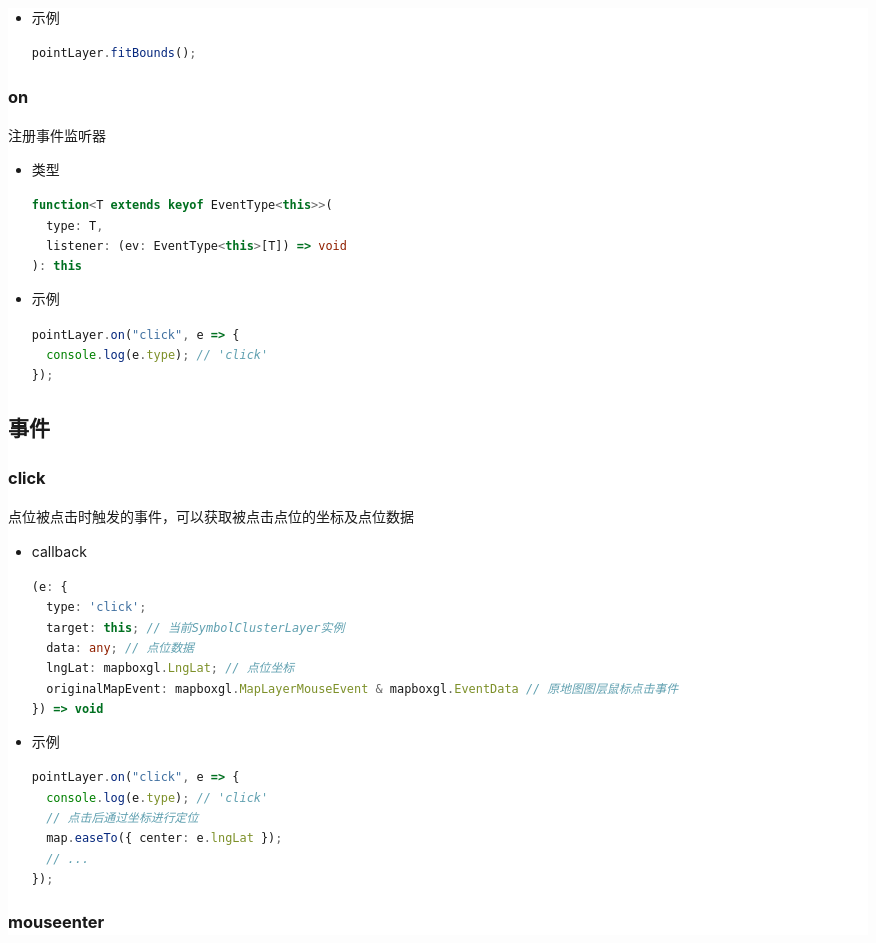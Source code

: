 - 示例

  ```ts
  pointLayer.fitBounds();
  ```

### on

注册事件监听器

- 类型

  ```ts
  function<T extends keyof EventType<this>>(
    type: T,
    listener: (ev: EventType<this>[T]) => void
  ): this
  ```

- 示例

  ```ts
  pointLayer.on("click", e => {
    console.log(e.type); // 'click'
  });
  ```

## 事件

### click

点位被点击时触发的事件，可以获取被点击点位的坐标及点位数据

- callback

  ```ts
  (e: {
    type: 'click';
    target: this; // 当前SymbolClusterLayer实例
    data: any; // 点位数据
    lngLat: mapboxgl.LngLat; // 点位坐标
    originalMapEvent: mapboxgl.MapLayerMouseEvent & mapboxgl.EventData // 原地图图层鼠标点击事件
  }) => void
  ```

- 示例

  ```ts
  pointLayer.on("click", e => {
    console.log(e.type); // 'click'
    // 点击后通过坐标进行定位
    map.easeTo({ center: e.lngLat });
    // ...
  });
  ```

### mouseenter
